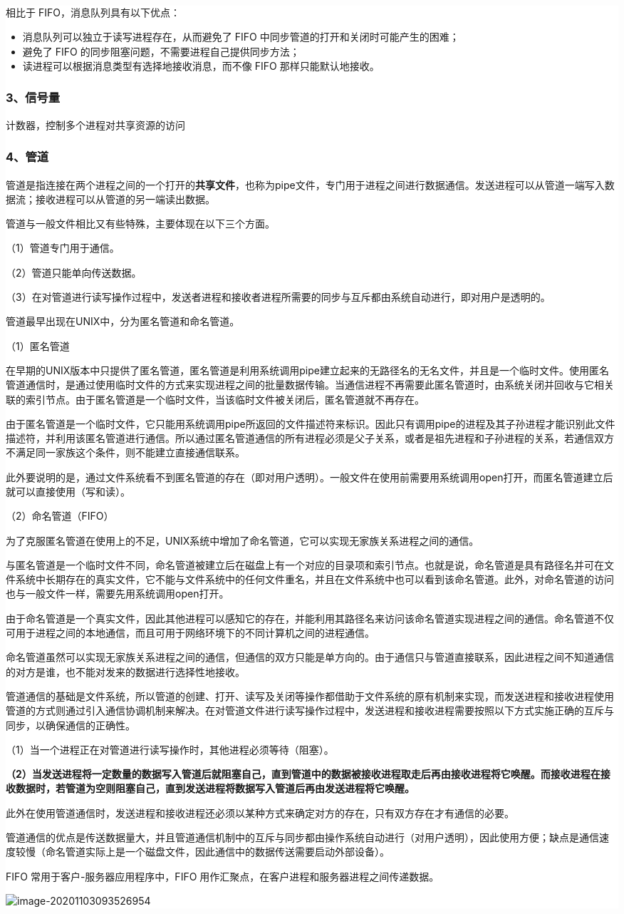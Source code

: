 相比于 FIFO，消息队列具有以下优点：

- 消息队列可以独立于读写进程存在，从而避免了 FIFO 中同步管道的打开和关闭时可能产生的困难；
- 避免了 FIFO 的同步阻塞问题，不需要进程自己提供同步方法；
- 读进程可以根据消息类型有选择地接收消息，而不像 FIFO 那样只能默认地接收。

### 3、信号量

计数器，控制多个进程对共享资源的访问

### 4、管道

管道是指连接在两个进程之间的一个打开的**共享文件**，也称为pipe文件，专门用于进程之间进行数据通信。发送进程可以从管道一端写入数据流；接收进程可以从管道的另一端读出数据。

管道与一般文件相比又有些特殊，主要体现在以下三个方面。

（1）管道专门用于通信。

（2）管道只能单向传送数据。

（3）在对管道进行读写操作过程中，发送者进程和接收者进程所需要的同步与互斥都由系统自动进行，即对用户是透明的。

管道最早出现在UNIX中，分为匿名管道和命名管道。

（1）匿名管道

在早期的UNIX版本中只提供了匿名管道，匿名管道是利用系统调用pipe建立起来的无路径名的无名文件，并且是一个临时文件。使用匿名管道通信时，是通过使用临时文件的方式来实现进程之间的批量数据传输。当通信进程不再需要此匿名管道时，由系统关闭并回收与它相关联的索引节点。由于匿名管道是一个临时文件，当该临时文件被关闭后，匿名管道就不再存在。

由于匿名管道是一个临时文件，它只能用系统调用pipe所返回的文件描述符来标识。因此只有调用pipe的进程及其子孙进程才能识别此文件描述符，并利用该匿名管道进行通信。所以通过匿名管道通信的所有进程必须是父子关系，或者是祖先进程和子孙进程的关系，若通信双方不满足同一家族这个条件，则不能建立直接通信联系。

此外要说明的是，通过文件系统看不到匿名管道的存在（即对用户透明）。一般文件在使用前需要用系统调用open打开，而匿名管道建立后就可以直接使用（写和读）。

（2）命名管道（FIFO）

为了克服匿名管道在使用上的不足，UNIX系统中增加了命名管道，它可以实现无家族关系进程之间的通信。

与匿名管道是一个临时文件不同，命名管道被建立后在磁盘上有一个对应的目录项和索引节点。也就是说，命名管道是具有路径名并可在文件系统中长期存在的真实文件，它不能与文件系统中的任何文件重名，并且在文件系统中也可以看到该命名管道。此外，对命名管道的访问也与一般文件一样，需要先用系统调用open打开。

由于命名管道是一个真实文件，因此其他进程可以感知它的存在，并能利用其路径名来访问该命名管道实现进程之间的通信。命名管道不仅可用于进程之间的本地通信，而且可用于网络环境下的不同计算机之间的进程通信。

命名管道虽然可以实现无家族关系进程之间的通信，但通信的双方只能是单方向的。由于通信只与管道直接联系，因此进程之间不知道通信的对方是谁，也不能对发来的数据进行选择性地接收。

管道通信的基础是文件系统，所以管道的创建、打开、读写及关闭等操作都借助于文件系统的原有机制来实现，而发送进程和接收进程使用管道的方式则通过引入通信协调机制来解决。在对管道文件进行读写操作过程中，发送进程和接收进程需要按照以下方式实施正确的互斥与同步，以确保通信的正确性。

（1）当一个进程正在对管道进行读写操作时，其他进程必须等待（阻塞）。

**（2）当发送进程将一定数量的数据写入管道后就阻塞自己，直到管道中的数据被接收进程取走后再由接收进程将它唤醒。而接收进程在接收数据时，若管道为空则阻塞自己，直到发送进程将数据写入管道后再由发送进程将它唤醒。**

此外在使用管道通信时，发送进程和接收进程还必须以某种方式来确定对方的存在，只有双方存在才有通信的必要。

管道通信的优点是传送数据量大，并且管道通信机制中的互斥与同步都由操作系统自动进行（对用户透明），因此使用方便；缺点是通信速度较慢（命名管道实际上是一个磁盘文件，因此通信中的数据传送需要启动外部设备）。

FIFO 常用于客户-服务器应用程序中，FIFO 用作汇聚点，在客户进程和服务器进程之间传递数据。

![image-20201103093526954](https://gitee.com/p8t/picbed/raw/master/imgs/20201103093528.png)
